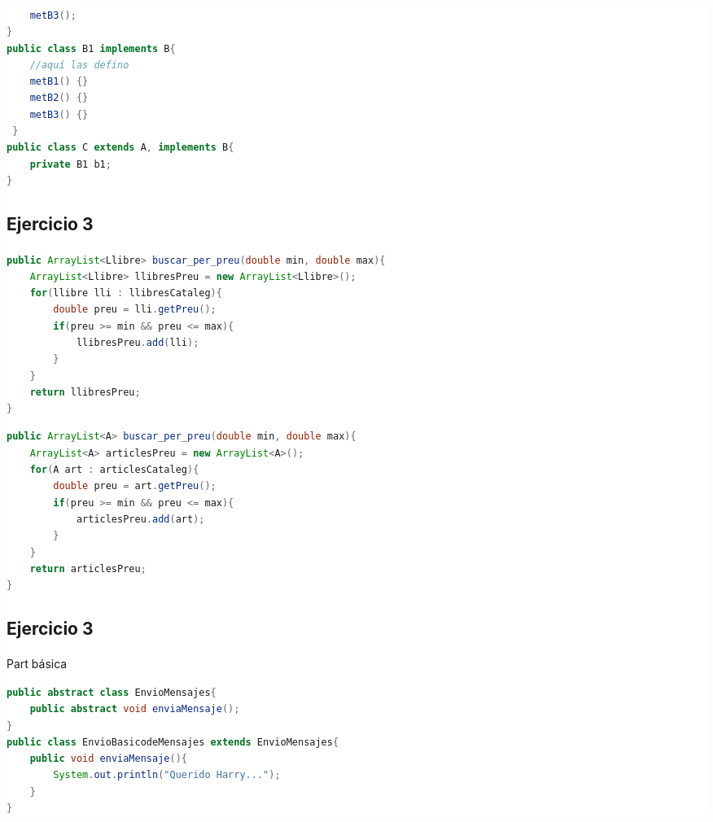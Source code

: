 ```java
    metB3();
}
public class B1 implements B{
    //aquí las defino
	metB1() {}
	metB2() {}
	metB3() {}
 }
public class C extends A, implements B{
    private B1 b1;
}
```

## Ejercicio 3

```java
public ArrayList<Llibre> buscar_per_preu(double min, double max){
    ArrayList<Llibre> llibresPreu = new ArrayList<Llibre>();
    for(llibre lli : llibresCataleg){
        double preu = lli.getPreu();
        if(preu >= min && preu <= max){
            llibresPreu.add(lli);
        }
    }
    return llibresPreu;
}
```

```java
public ArrayList<A> buscar_per_preu(double min, double max){
    ArrayList<A> articlesPreu = new ArrayList<A>();
    for(A art : articlesCataleg){
        double preu = art.getPreu();
        if(preu >= min && preu <= max){
            articlesPreu.add(art);
        }
    }
    return articlesPreu;
}
```
## Ejercicio 3

Part básica
```java
public abstract class EnvioMensajes{
    public abstract void enviaMensaje();
}
public class EnvioBasicodeMensajes extends EnvioMensajes{
	public void enviaMensaje(){
        System.out.println("Querido Harry...");
	}        
}
```
